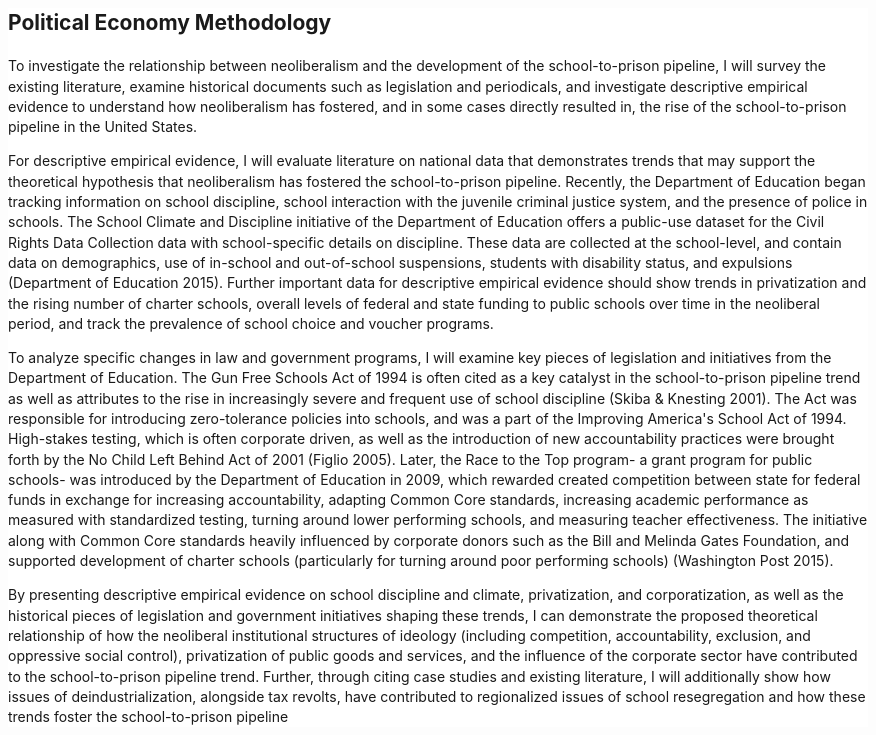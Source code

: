 Political Economy Methodology
-----------------------------

To investigate the relationship between neoliberalism and the
development of the school-to-prison pipeline, I will survey the existing
literature, examine historical documents such as legislation and
periodicals, and investigate descriptive empirical evidence to
understand how neoliberalism has fostered, and in some cases directly
resulted in, the rise of the school-to-prison pipeline in the United
States.

For descriptive empirical evidence, I will evaluate literature on
national data that demonstrates trends that may support the theoretical
hypothesis that neoliberalism has fostered the school-to-prison
pipeline. Recently, the Department of Education began tracking
information on school discipline, school interaction with the juvenile
criminal justice system, and the presence of police in schools. The
School Climate and Discipline initiative of the Department of Education
offers a public-use dataset for the Civil Rights Data Collection data
with school-specific details on discipline. These data are collected at
the school-level, and contain data on demographics, use of in-school and
out-of-school suspensions, students with disability status, and
expulsions (Department of Education 2015). Further important data for
descriptive empirical evidence should show trends in privatization and
the rising number of charter schools, overall levels of federal and
state funding to public schools over time in the neoliberal period, and
track the prevalence of school choice and voucher programs.

To analyze specific changes in law and government programs, I will
examine key pieces of legislation and initiatives from the Department of
Education. The Gun Free Schools Act of 1994 is often cited as a key
catalyst in the school-to-prison pipeline trend as well as attributes to
the rise in increasingly severe and frequent use of school discipline
(Skiba & Knesting 2001). The Act was responsible for introducing
zero-tolerance policies into schools, and was a part of the Improving
America's School Act of 1994. High-stakes testing, which is often
corporate driven, as well as the introduction of new accountability
practices were brought forth by the No Child Left Behind Act of 2001
(Figlio 2005). Later, the Race to the Top program- a grant program for
public schools- was introduced by the Department of Education in 2009,
which rewarded created competition between state for federal funds in
exchange for increasing accountability, adapting Common Core standards,
increasing academic performance as measured with standardized testing,
turning around lower performing schools, and measuring teacher
effectiveness. The initiative along with Common Core standards heavily
influenced by corporate donors such as the Bill and Melinda Gates
Foundation, and supported development of charter schools (particularly
for turning around poor performing schools) (Washington Post 2015).

By presenting descriptive empirical evidence on school discipline and
climate, privatization, and corporatization, as well as the historical
pieces of legislation and government initiatives shaping these trends, I
can demonstrate the proposed theoretical relationship of how the
neoliberal institutional structures of ideology (including competition,
accountability, exclusion, and oppressive social control), privatization
of public goods and services, and the influence of the corporate sector
have contributed to the school-to-prison pipeline trend. Further,
through citing case studies and existing literature, I will additionally
show how issues of deindustrialization, alongside tax revolts, have
contributed to regionalized issues of school resegregation and how these
trends foster the school-to-prison pipeline
